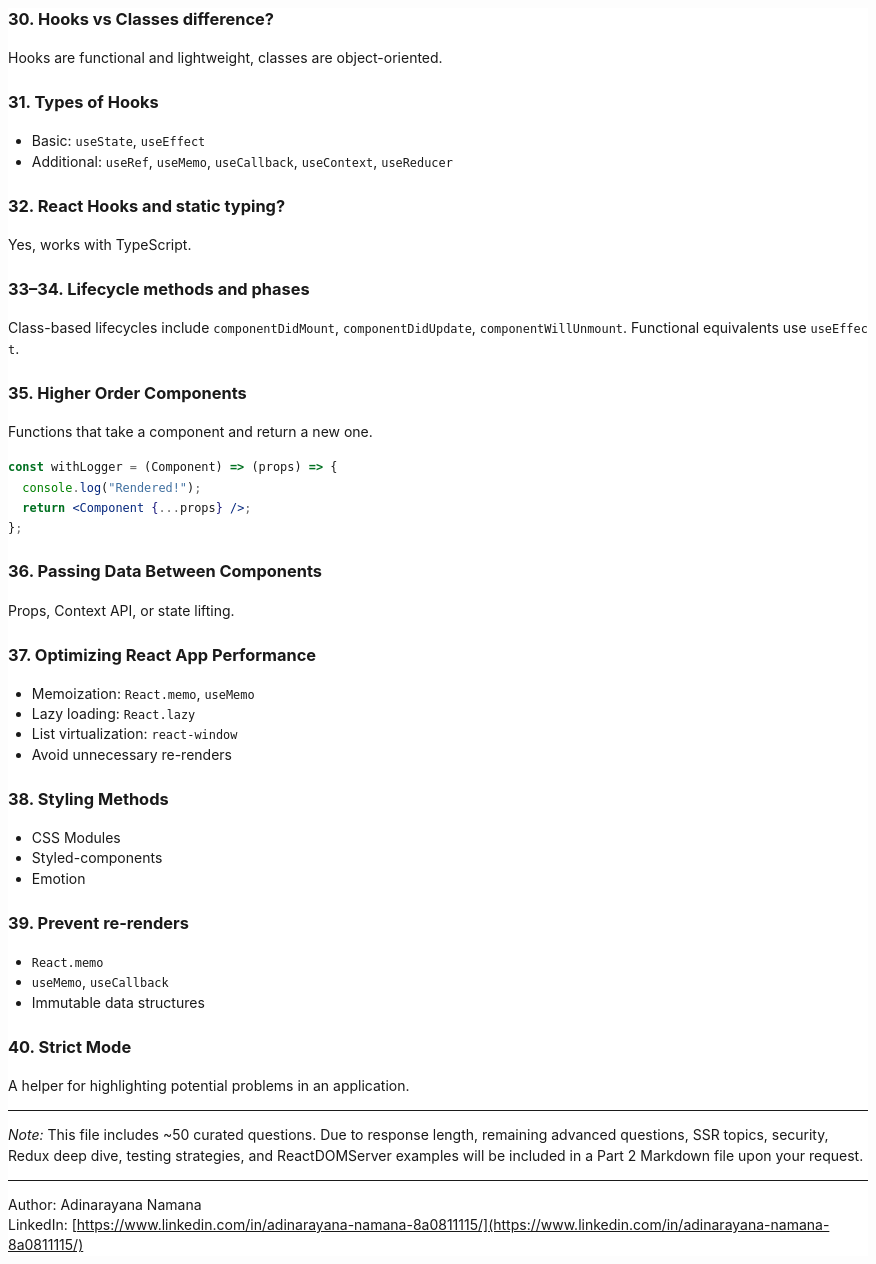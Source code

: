 ### 30. Hooks vs Classes difference?
Hooks are functional and lightweight, classes are object-oriented.

### 31. Types of Hooks
- Basic: `useState`, `useEffect`
- Additional: `useRef`, `useMemo`, `useCallback`, `useContext`, `useReducer`

### 32. React Hooks and static typing?
Yes, works with TypeScript.

### 33–34. Lifecycle methods and phases
Class-based lifecycles include `componentDidMount`, `componentDidUpdate`, `componentWillUnmount`. Functional equivalents use `useEffect`.

### 35. Higher Order Components
Functions that take a component and return a new one.

```jsx
const withLogger = (Component) => (props) => {
  console.log("Rendered!");
  return <Component {...props} />;
};
```

### 36. Passing Data Between Components
Props, Context API, or state lifting.

### 37. Optimizing React App Performance
- Memoization: `React.memo`, `useMemo`
- Lazy loading: `React.lazy`
- List virtualization: `react-window`
- Avoid unnecessary re-renders

### 38. Styling Methods
- CSS Modules
- Styled-components
- Emotion

### 39. Prevent re-renders
- `React.memo`
- `useMemo`, `useCallback`
- Immutable data structures

### 40. Strict Mode
A helper for highlighting potential problems in an application.

---

*Note:* This file includes ~50 curated questions. Due to response length, remaining advanced questions, SSR topics, security, Redux deep dive, testing strategies, and ReactDOMServer examples will be included in a Part 2 Markdown file upon your request.

---

Author: Adinarayana Namana  
LinkedIn: [https://www.linkedin.com/in/adinarayana-namana-8a0811115/](https://www.linkedin.com/in/adinarayana-namana-8a0811115/)

